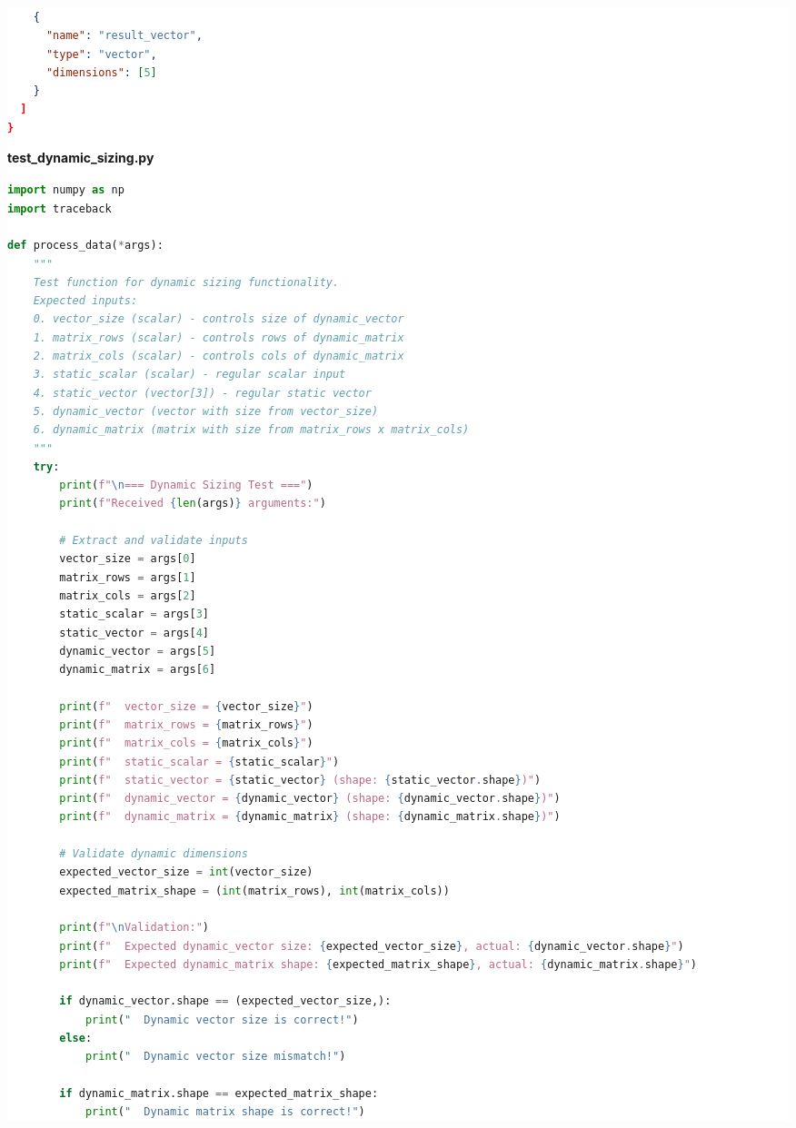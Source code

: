 ```json
    {
      "name": "result_vector",
      "type": "vector",
      "dimensions": [5]
    }
  ]
}
```

**test_dynamic_sizing.py**
```python
import numpy as np
import traceback

def process_data(*args):
    """
    Test function for dynamic sizing functionality.
    Expected inputs:
    0. vector_size (scalar) - controls size of dynamic_vector
    1. matrix_rows (scalar) - controls rows of dynamic_matrix  
    2. matrix_cols (scalar) - controls cols of dynamic_matrix
    3. static_scalar (scalar) - regular scalar input
    4. static_vector (vector[3]) - regular static vector
    5. dynamic_vector (vector with size from vector_size)
    6. dynamic_matrix (matrix with size from matrix_rows x matrix_cols)
    """
    try:
        print(f"\n=== Dynamic Sizing Test ===")
        print(f"Received {len(args)} arguments:")
        
        # Extract and validate inputs
        vector_size = args[0]
        matrix_rows = args[1] 
        matrix_cols = args[2]
        static_scalar = args[3]
        static_vector = args[4]
        dynamic_vector = args[5]
        dynamic_matrix = args[6]
        
        print(f"  vector_size = {vector_size}")
        print(f"  matrix_rows = {matrix_rows}")
        print(f"  matrix_cols = {matrix_cols}")
        print(f"  static_scalar = {static_scalar}")
        print(f"  static_vector = {static_vector} (shape: {static_vector.shape})")
        print(f"  dynamic_vector = {dynamic_vector} (shape: {dynamic_vector.shape})")
        print(f"  dynamic_matrix = {dynamic_matrix} (shape: {dynamic_matrix.shape})")
        
        # Validate dynamic dimensions
        expected_vector_size = int(vector_size)
        expected_matrix_shape = (int(matrix_rows), int(matrix_cols))
        
        print(f"\nValidation:")
        print(f"  Expected dynamic_vector size: {expected_vector_size}, actual: {dynamic_vector.shape}")
        print(f"  Expected dynamic_matrix shape: {expected_matrix_shape}, actual: {dynamic_matrix.shape}")
        
        if dynamic_vector.shape == (expected_vector_size,):
            print("  Dynamic vector size is correct!")
        else:
            print("  Dynamic vector size mismatch!")
            
        if dynamic_matrix.shape == expected_matrix_shape:
            print("  Dynamic matrix shape is correct!")
```